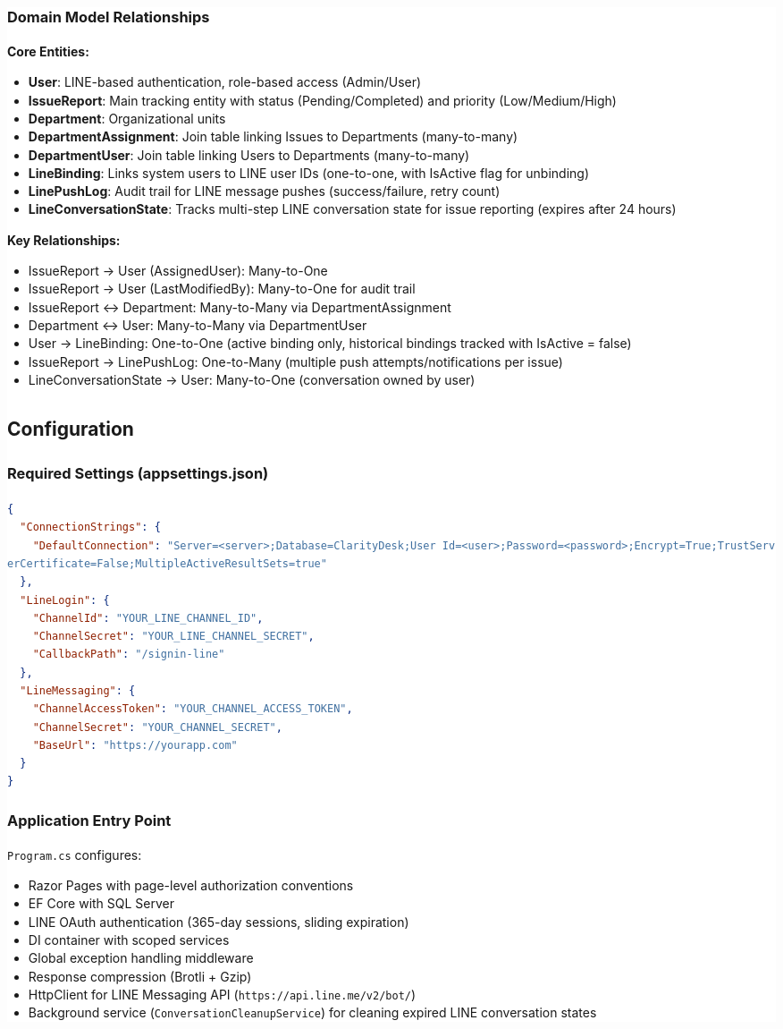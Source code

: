 ### Domain Model Relationships

**Core Entities:**
- **User**: LINE-based authentication, role-based access (Admin/User)
- **IssueReport**: Main tracking entity with status (Pending/Completed) and priority (Low/Medium/High)
- **Department**: Organizational units
- **DepartmentAssignment**: Join table linking Issues to Departments (many-to-many)
- **DepartmentUser**: Join table linking Users to Departments (many-to-many)
- **LineBinding**: Links system users to LINE user IDs (one-to-one, with IsActive flag for unbinding)
- **LinePushLog**: Audit trail for LINE message pushes (success/failure, retry count)
- **LineConversationState**: Tracks multi-step LINE conversation state for issue reporting (expires after 24 hours)

**Key Relationships:**
- IssueReport → User (AssignedUser): Many-to-One
- IssueReport → User (LastModifiedBy): Many-to-One for audit trail
- IssueReport ↔ Department: Many-to-Many via DepartmentAssignment
- Department ↔ User: Many-to-Many via DepartmentUser
- User → LineBinding: One-to-One (active binding only, historical bindings tracked with IsActive = false)
- IssueReport → LinePushLog: One-to-Many (multiple push attempts/notifications per issue)
- LineConversationState → User: Many-to-One (conversation owned by user)

## Configuration

### Required Settings (appsettings.json)

```json
{
  "ConnectionStrings": {
    "DefaultConnection": "Server=<server>;Database=ClarityDesk;User Id=<user>;Password=<password>;Encrypt=True;TrustServerCertificate=False;MultipleActiveResultSets=true"
  },
  "LineLogin": {
    "ChannelId": "YOUR_LINE_CHANNEL_ID",
    "ChannelSecret": "YOUR_LINE_CHANNEL_SECRET",
    "CallbackPath": "/signin-line"
  },
  "LineMessaging": {
    "ChannelAccessToken": "YOUR_CHANNEL_ACCESS_TOKEN",
    "ChannelSecret": "YOUR_CHANNEL_SECRET",
    "BaseUrl": "https://yourapp.com"
  }
}
```

### Application Entry Point

`Program.cs` configures:
- Razor Pages with page-level authorization conventions
- EF Core with SQL Server
- LINE OAuth authentication (365-day sessions, sliding expiration)
- DI container with scoped services
- Global exception handling middleware
- Response compression (Brotli + Gzip)
- HttpClient for LINE Messaging API (`https://api.line.me/v2/bot/`)
- Background service (`ConversationCleanupService`) for cleaning expired LINE conversation states
